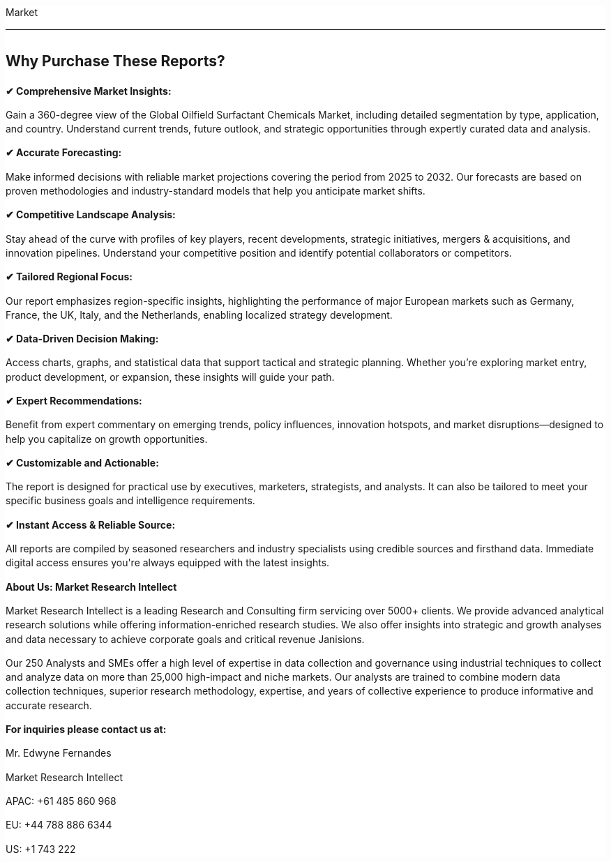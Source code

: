 Market</a></span></p></blockquote><hr /><h2>Why Purchase These Reports?</h2><p><strong>✔ Comprehensive Market Insights:</strong></p><p>Gain a 360-degree view of the Global Oilfield Surfactant Chemicals Market, including detailed segmentation by type, application, and country. Understand current trends, future outlook, and strategic opportunities through expertly curated data and analysis.</p><p><strong>✔ Accurate Forecasting:</strong></p><p>Make informed decisions with reliable market projections covering the period from 2025 to 2032. Our forecasts are based on proven methodologies and industry-standard models that help you anticipate market shifts.</p><p><strong>✔ Competitive Landscape Analysis:</strong></p><p>Stay ahead of the curve with profiles of key players, recent developments, strategic initiatives, mergers &amp; acquisitions, and innovation pipelines. Understand your competitive position and identify potential collaborators or competitors.</p><p><strong>✔ Tailored Regional Focus:</strong></p><p>Our report emphasizes region-specific insights, highlighting the performance of major European markets such as Germany, France, the UK, Italy, and the Netherlands, enabling localized strategy development.</p><p><strong>✔ Data-Driven Decision Making:</strong></p><p>Access charts, graphs, and statistical data that support tactical and strategic planning. Whether you&rsquo;re exploring market entry, product development, or expansion, these insights will guide your path.</p><p><strong>✔ Expert Recommendations:</strong></p><p>Benefit from expert commentary on emerging trends, policy influences, innovation hotspots, and market disruptions&mdash;designed to help you capitalize on growth opportunities.</p><p><strong>✔ Customizable and Actionable:</strong></p><p>The report is designed for practical use by executives, marketers, strategists, and analysts. It can also be tailored to meet your specific business goals and intelligence requirements.</p><p><strong>✔ Instant Access &amp; Reliable Source:</strong></p><p>All reports are compiled by seasoned researchers and industry specialists using credible sources and firsthand data. Immediate digital access ensures you're always equipped with the latest insights.</p><p><strong><span class="font-[700]">About Us: Market Research Intellect</span></strong></p><p><span class="">Market Research Intellect is a leading Research and Consulting firm servicing over 5000+ clients. We provide advanced analytical research solutions while offering information-enriched research studies.&nbsp;</span>We also offer insights into strategic and growth analyses and data necessary to achieve corporate goals and critical revenue Janisions.</p><p><span class="">Our 250 Analysts and SMEs offer a high level of expertise in data collection and governance using industrial techniques to collect and analyze data on more than 25,000 high-impact and niche markets. Our analysts are trained to combine modern data collection techniques, superior research methodology, expertise, and years of collective experience to produce informative and accurate research.</span></p><p><strong>For inquiries please contact us at:</strong></p><p>Mr. Edwyne Fernandes</p><p>Market Research Intellect</p><p>APAC: +61 485 860 968</p><p>EU: +44 788 886 6344</p><p>US: +1 743 222